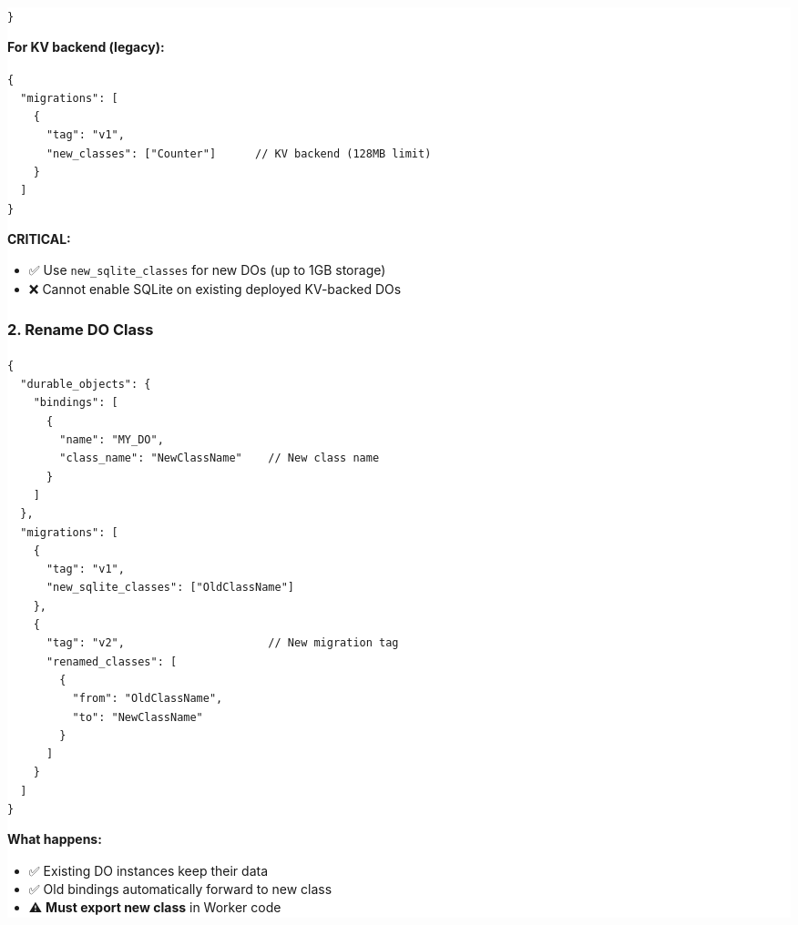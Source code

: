 ```jsonc
}
```

**For KV backend (legacy):**

```jsonc
{
  "migrations": [
    {
      "tag": "v1",
      "new_classes": ["Counter"]      // KV backend (128MB limit)
    }
  ]
}
```

**CRITICAL:**
- ✅ Use `new_sqlite_classes` for new DOs (up to 1GB storage)
- ❌ Cannot enable SQLite on existing deployed KV-backed DOs

### 2. Rename DO Class

```jsonc
{
  "durable_objects": {
    "bindings": [
      {
        "name": "MY_DO",
        "class_name": "NewClassName"    // New class name
      }
    ]
  },
  "migrations": [
    {
      "tag": "v1",
      "new_sqlite_classes": ["OldClassName"]
    },
    {
      "tag": "v2",                      // New migration tag
      "renamed_classes": [
        {
          "from": "OldClassName",
          "to": "NewClassName"
        }
      ]
    }
  ]
}
```

**What happens:**
- ✅ Existing DO instances keep their data
- ✅ Old bindings automatically forward to new class
- ⚠️ **Must export new class** in Worker code
